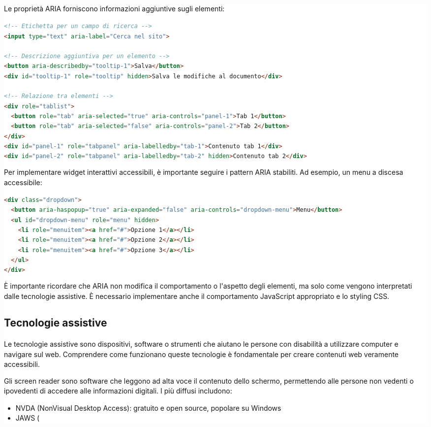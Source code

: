 Le proprietà ARIA forniscono informazioni aggiuntive sugli elementi:

```html
<!-- Etichetta per un campo di ricerca -->
<input type="text" aria-label="Cerca nel sito">

<!-- Descrizione aggiuntiva per un elemento -->
<button aria-describedby="tooltip-1">Salva</button>
<div id="tooltip-1" role="tooltip" hidden>Salva le modifiche al documento</div>

<!-- Relazione tra elementi -->
<div role="tablist">
  <button role="tab" aria-selected="true" aria-controls="panel-1">Tab 1</button>
  <button role="tab" aria-selected="false" aria-controls="panel-2">Tab 2</button>
</div>
<div id="panel-1" role="tabpanel" aria-labelledby="tab-1">Contenuto tab 1</div>
<div id="panel-2" role="tabpanel" aria-labelledby="tab-2" hidden>Contenuto tab 2</div>
```

Per implementare widget interattivi accessibili, è importante seguire i pattern ARIA stabiliti. Ad esempio, un menu a discesa accessibile:

```html
<div class="dropdown">
  <button aria-haspopup="true" aria-expanded="false" aria-controls="dropdown-menu">Menu</button>
  <ul id="dropdown-menu" role="menu" hidden>
    <li role="menuitem"><a href="#">Opzione 1</a></li>
    <li role="menuitem"><a href="#">Opzione 2</a></li>
    <li role="menuitem"><a href="#">Opzione 3</a></li>
  </ul>
</div>
```

È importante ricordare che ARIA non modifica il comportamento o l'aspetto degli elementi, ma solo come vengono interpretati dalle tecnologie assistive. È necessario implementare anche il comportamento JavaScript appropriato e lo styling CSS.

## Tecnologie assistive

Le tecnologie assistive sono dispositivi, software o strumenti che aiutano le persone con disabilità a utilizzare computer e navigare sul web. Comprendere come funzionano queste tecnologie è fondamentale per creare contenuti web veramente accessibili.

Gli screen reader sono software che leggono ad alta voce il contenuto dello schermo, permettendo alle persone non vedenti o ipovedenti di accedere alle informazioni digitali. I più diffusi includono:

- NVDA (NonVisual Desktop Access): gratuito e open source, popolare su Windows
- JAWS (